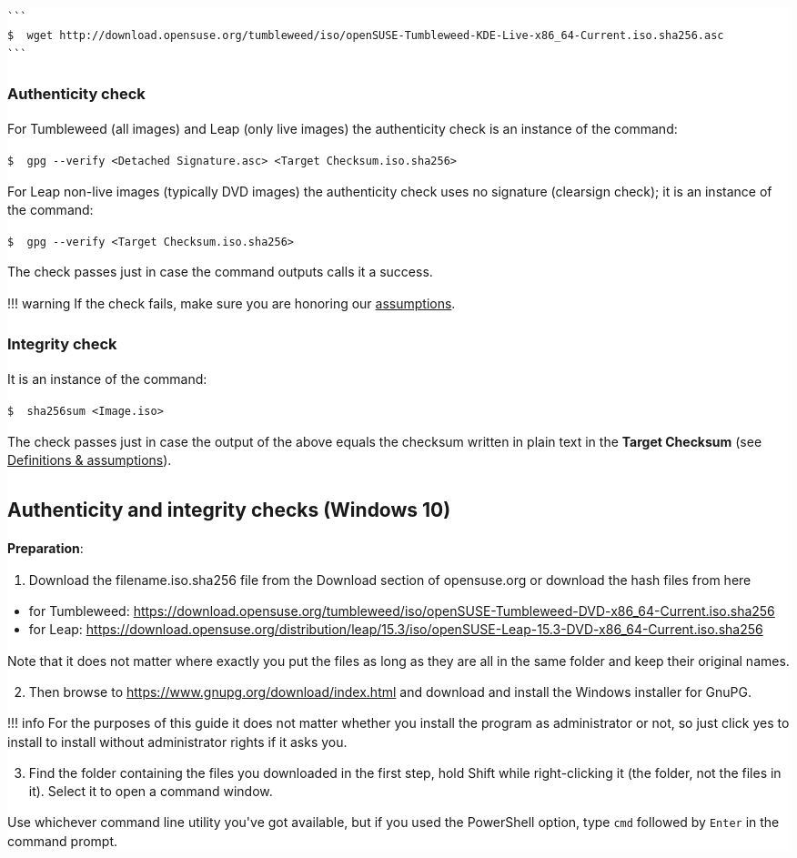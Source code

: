     ```
    $  wget http://download.opensuse.org/tumbleweed/iso/openSUSE-Tumbleweed-KDE-Live-x86_64-Current.iso.sha256.asc
    ```

### Authenticity check
For Tumbleweed (all images) and Leap (only live images) the authenticity check is an instance of the command:
```
$  gpg --verify <Detached Signature.asc> <Target Checksum.iso.sha256>
```
For Leap non-live images (typically DVD images) the authenticity check uses no signature (clearsign check); it is an instance of the command:
```
$  gpg --verify <Target Checksum.iso.sha256>
```
The check passes just in case the command outputs calls it a success.

!!! warning
    If the check fails, make sure you are honoring our [assumptions](#assumptions-definitions).

### Integrity check
It is an instance of the command:
```
$  sha256sum <Image.iso>
```
The check passes just in case the output of the above equals the checksum written in plain text in the __Target Checksum__ (see [Definitions & assumptions](#assumptions-definitions)).

## Authenticity and integrity checks (Windows 10)

__Preparation__:
1. Download the filename.iso.sha256 file from the Download section of opensuse.org or download the hash files from here

* for Tumbleweed: https://download.opensuse.org/tumbleweed/iso/openSUSE-Tumbleweed-DVD-x86_64-Current.iso.sha256
* for Leap: https://download.opensuse.org/distribution/leap/15.3/iso/openSUSE-Leap-15.3-DVD-x86_64-Current.iso.sha256

Note that it does not matter where exactly you put the files as long as they are all in the same folder and keep their original names.

2. Then browse to https://www.gnupg.org/download/index.html and download and install the Windows installer for GnuPG.

!!! info
    For the purposes of this guide it does not matter whether you install the program as administrator or not, so just click yes to install to install without administrator rights if it asks you.

3. Find the folder containing the files you downloaded in the first step, hold Shift while right-clicking it (the folder, not the files in it). Select it to open a command window.

Use whichever command line utility you've got available, but if you used the PowerShell option, type `cmd` followed by `Enter` in the command prompt.
